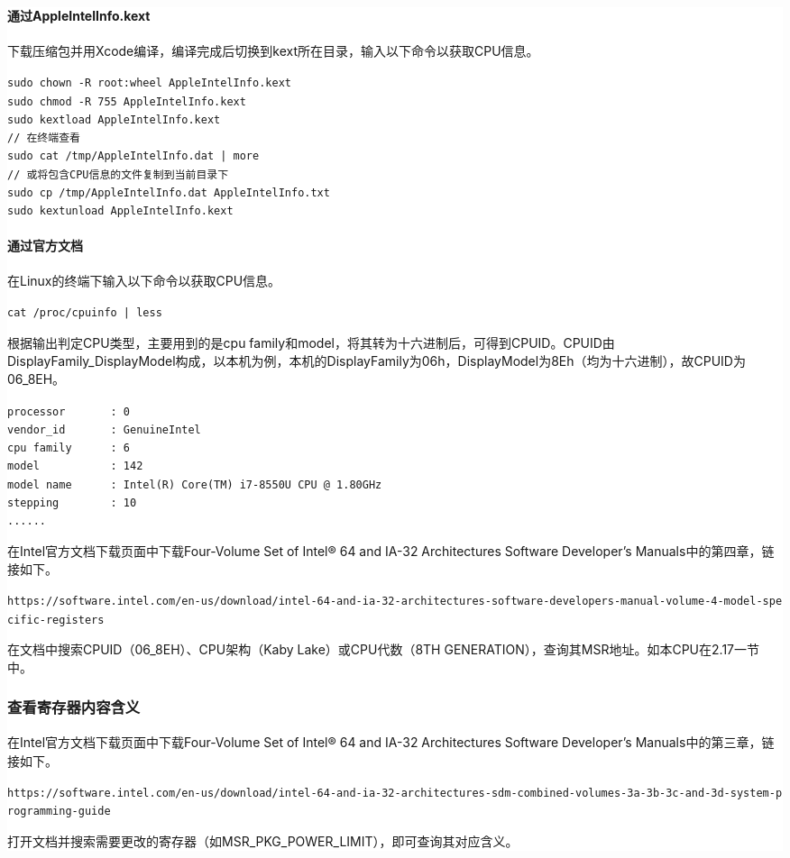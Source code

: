 #### 通过AppleIntelInfo.kext

下载压缩包并用Xcode编译，编译完成后切换到kext所在目录，输入以下命令以获取CPU信息。

```
sudo chown -R root:wheel AppleIntelInfo.kext
sudo chmod -R 755 AppleIntelInfo.kext
sudo kextload AppleIntelInfo.kext
// 在终端查看
sudo cat /tmp/AppleIntelInfo.dat | more
// 或将包含CPU信息的文件复制到当前目录下
sudo cp /tmp/AppleIntelInfo.dat AppleIntelInfo.txt
sudo kextunload AppleIntelInfo.kext
```

#### 通过官方文档

在Linux的终端下输入以下命令以获取CPU信息。

```
cat /proc/cpuinfo | less
```

根据输出判定CPU类型，主要用到的是cpu family和model，将其转为十六进制后，可得到CPUID。CPUID由DisplayFamily_DisplayModel构成，以本机为例，本机的DisplayFamily为06h，DisplayModel为8Eh（均为十六进制），故CPUID为06_8EH。

```
processor       : 0
vendor_id       : GenuineIntel
cpu family      : 6
model           : 142
model name      : Intel(R) Core(TM) i7-8550U CPU @ 1.80GHz
stepping        : 10
......
```

在Intel官方文档下载页面中下载Four-Volume Set of Intel® 64 and IA-32 Architectures Software Developer’s Manuals中的第四章，链接如下。

```
https://software.intel.com/en-us/download/intel-64-and-ia-32-architectures-software-developers-manual-volume-4-model-specific-registers
```

在文档中搜索CPUID（06_8EH）、CPU架构（Kaby Lake）或CPU代数（8TH GENERATION），查询其MSR地址。如本CPU在2.17一节中。

### 查看寄存器内容含义

在Intel官方文档下载页面中下载Four-Volume Set of Intel® 64 and IA-32 Architectures Software Developer’s Manuals中的第三章，链接如下。

```
https://software.intel.com/en-us/download/intel-64-and-ia-32-architectures-sdm-combined-volumes-3a-3b-3c-and-3d-system-programming-guide
```

打开文档并搜索需要更改的寄存器（如MSR_PKG_POWER_LIMIT），即可查询其对应含义。
